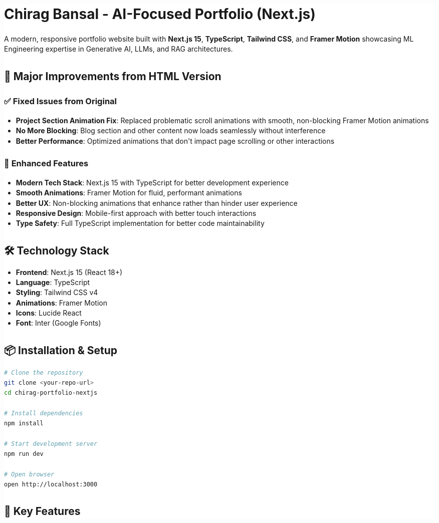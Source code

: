 # Chirag Bansal - AI-Focused Portfolio (Next.js)

A modern, responsive portfolio website built with **Next.js 15**, **TypeScript**, **Tailwind CSS**, and **Framer Motion** showcasing ML Engineering expertise in Generative AI, LLMs, and RAG architectures.

## 🚀 **Major Improvements from HTML Version**

### ✅ **Fixed Issues from Original**
- **Project Section Animation Fix**: Replaced problematic scroll animations with smooth, non-blocking Framer Motion animations
- **No More Blocking**: Blog section and other content now loads seamlessly without interference
- **Better Performance**: Optimized animations that don't impact page scrolling or other interactions

### 🎨 **Enhanced Features**
- **Modern Tech Stack**: Next.js 15 with TypeScript for better development experience
- **Smooth Animations**: Framer Motion for fluid, performant animations
- **Better UX**: Non-blocking animations that enhance rather than hinder user experience
- **Responsive Design**: Mobile-first approach with better touch interactions
- **Type Safety**: Full TypeScript implementation for better code maintainability

## 🛠 **Technology Stack**

- **Frontend**: Next.js 15 (React 18+)
- **Language**: TypeScript
- **Styling**: Tailwind CSS v4
- **Animations**: Framer Motion
- **Icons**: Lucide React
- **Font**: Inter (Google Fonts)

## 📦 **Installation & Setup**

```bash
# Clone the repository
git clone <your-repo-url>
cd chirag-portfolio-nextjs

# Install dependencies
npm install

# Start development server
npm run dev

# Open browser
open http://localhost:3000
```

## 🎯 **Key Features**
